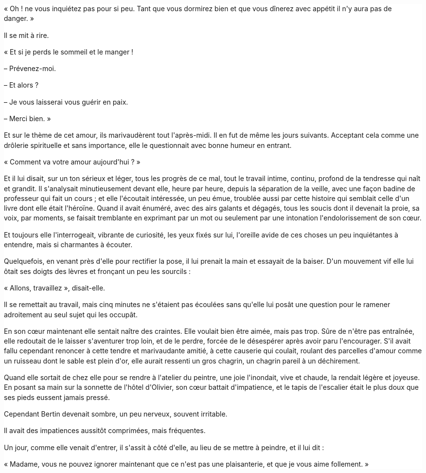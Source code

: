 « Oh ! ne vous inquiétez pas pour si peu. Tant que vous dormirez bien et que vous dînerez avec appétit il n'y aura pas de danger. »

Il se mit à rire.

« Et si je perds le sommeil et le manger !

– Prévenez-moi.

– Et alors ?

– Je vous laisserai vous guérir en paix.

– Merci bien. »

Et sur le thème de cet amour, ils marivaudèrent tout l'après-midi. Il en fut de même les jours suivants. Acceptant cela comme une drôlerie spirituelle et sans importance, elle le questionnait avec bonne humeur en entrant.

« Comment va votre amour aujourd'hui ? »

Et il lui disait, sur un ton sérieux et léger, tous les progrès de ce mal, tout le travail intime, continu, profond de la tendresse qui naît et grandit. Il s'analysait minutieusement devant elle, heure par heure, depuis la séparation de la veille, avec une façon badine de professeur qui fait un cours ; et elle l'écoutait intéressée, un peu émue, troublée aussi par cette histoire qui semblait celle d'un livre dont elle était l'héroïne. Quand il avait énuméré, avec des airs galants et dégagés, tous les soucis dont il devenait la proie, sa voix, par moments, se faisait tremblante en exprimant par un mot ou seulement par une intonation l'endolorissement de son cœur.

Et toujours elle l'interrogeait, vibrante de curiosité, les yeux fixés sur lui, l'oreille avide de ces choses un peu inquiétantes à entendre, mais si charmantes à écouter.

Quelquefois, en venant près d'elle pour rectifier la pose, il lui prenait la main et essayait de la baiser. D'un mouvement vif elle lui ôtait ses doigts des lèvres et fronçant un peu les sourcils :

« Allons, travaillez », disait-elle.

Il se remettait au travail, mais cinq minutes ne s'étaient pas écoulées sans qu'elle lui posât une question pour le ramener adroitement au seul sujet qui les occupât.

En son cœur maintenant elle sentait naître des craintes. Elle voulait bien être aimée, mais pas trop. Sûre de n'être pas entraînée, elle redoutait de le laisser s'aventurer trop loin, et de le perdre, forcée de le désespérer après avoir paru l'encourager. S'il avait fallu cependant renoncer à cette tendre et marivaudante amitié, à cette causerie qui coulait, roulant des parcelles d'amour comme un ruisseau dont le sable est plein d'or, elle aurait ressenti un gros chagrin, un chagrin pareil à un déchirement.

Quand elle sortait de chez elle pour se rendre à l'atelier du peintre, une joie l'inondait, vive et chaude, la rendait légère et joyeuse. En posant sa main sur la sonnette de l'hôtel d'Olivier, son cœur battait d'impatience, et le tapis de l'escalier était le plus doux que ses pieds eussent jamais pressé.

Cependant Bertin devenait sombre, un peu nerveux, souvent irritable.

Il avait des impatiences aussitôt comprimées, mais fréquentes.

Un jour, comme elle venait d'entrer, il s'assit à côté d'elle, au lieu de se mettre à peindre, et il lui dit :

« Madame, vous ne pouvez ignorer maintenant que ce n'est pas une plaisanterie, et que je vous aime follement. »
